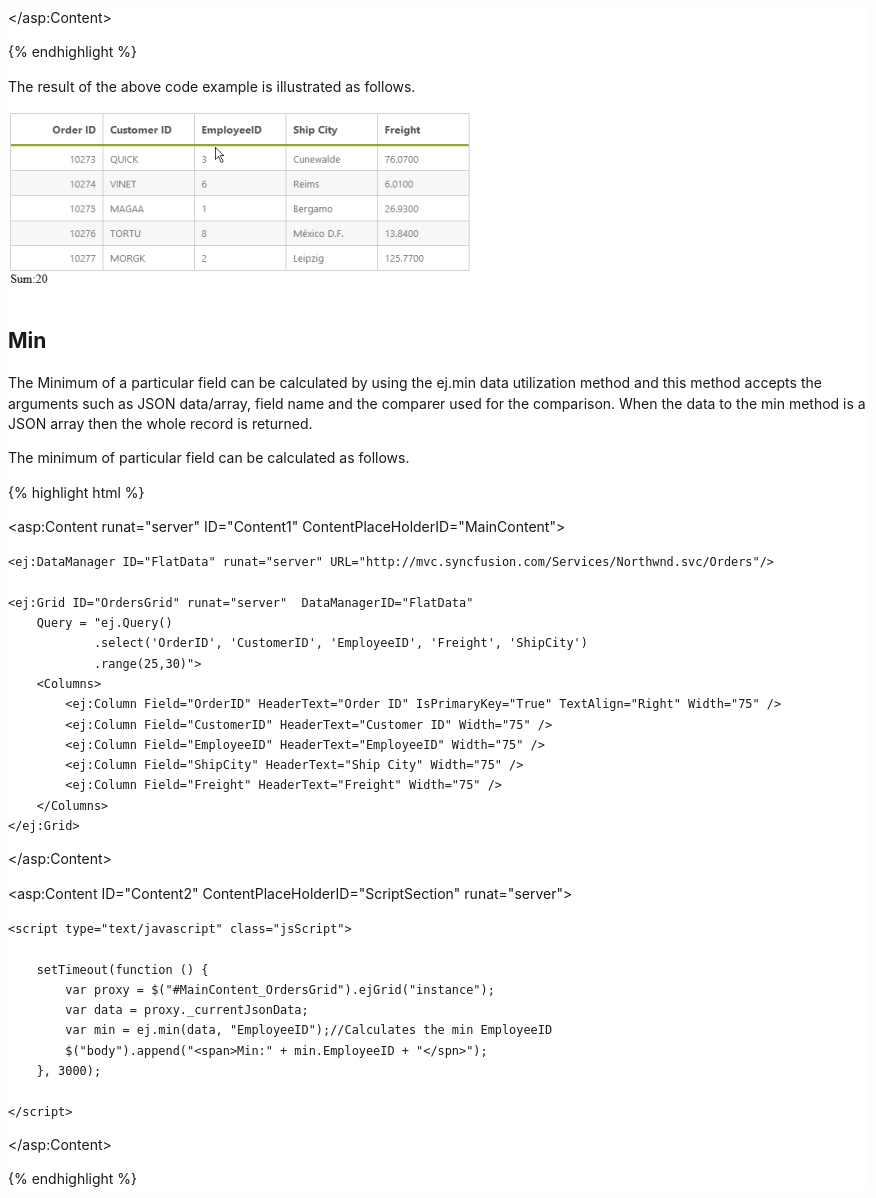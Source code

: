 </asp:Content>

{% endhighlight %}

The result of the above code example is illustrated as follows.

![](Summary_images/Summary_img1.png)

## Min

The Minimum of a particular field can be calculated by using the ej.min data utilization method and this method accepts the arguments such as JSON data/array, field name and the comparer used for the comparison. When the data to the min method is a JSON array then the whole record is returned.

The minimum of particular field can be calculated as follows.

{% highlight html %}

<asp:Content runat="server" ID="Content1" ContentPlaceHolderID="MainContent">

    <ej:DataManager ID="FlatData" runat="server" URL="http://mvc.syncfusion.com/Services/Northwnd.svc/Orders"/>

    <ej:Grid ID="OrdersGrid" runat="server"  DataManagerID="FlatData"
        Query = "ej.Query()
                .select('OrderID', 'CustomerID', 'EmployeeID', 'Freight', 'ShipCity')
                .range(25,30)">
        <Columns>
            <ej:Column Field="OrderID" HeaderText="Order ID" IsPrimaryKey="True" TextAlign="Right" Width="75" />
            <ej:Column Field="CustomerID" HeaderText="Customer ID" Width="75" />
            <ej:Column Field="EmployeeID" HeaderText="EmployeeID" Width="75" />
            <ej:Column Field="ShipCity" HeaderText="Ship City" Width="75" />
            <ej:Column Field="Freight" HeaderText="Freight" Width="75" />
        </Columns>
    </ej:Grid>

</asp:Content>

<asp:Content ID="Content2" ContentPlaceHolderID="ScriptSection" runat="server">

    <script type="text/javascript" class="jsScript">

        setTimeout(function () {
            var proxy = $("#MainContent_OrdersGrid").ejGrid("instance");
            var data = proxy._currentJsonData;
            var min = ej.min(data, "EmployeeID");//Calculates the min EmployeeID
            $("body").append("<span>Min:" + min.EmployeeID + "</spn>");
        }, 3000);

    </script>

</asp:Content>

{% endhighlight %}
